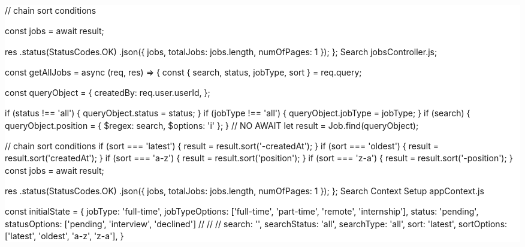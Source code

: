 // chain sort conditions

const jobs = await result;

res
.status(StatusCodes.OK)
.json({ jobs, totalJobs: jobs.length, numOfPages: 1 });
};
Search
jobsController.js;

const getAllJobs = async (req, res) => {
const { search, status, jobType, sort } = req.query;

const queryObject = {
createdBy: req.user.userId,
};

if (status !== 'all') {
queryObject.status = status;
}
if (jobType !== 'all') {
queryObject.jobType = jobType;
}
if (search) {
queryObject.position = { $regex: search, $options: 'i' };
}
// NO AWAIT
let result = Job.find(queryObject);

// chain sort conditions
if (sort === 'latest') {
result = result.sort('-createdAt');
}
if (sort === 'oldest') {
result = result.sort('createdAt');
}
if (sort === 'a-z') {
result = result.sort('position');
}
if (sort === 'z-a') {
result = result.sort('-position');
}
const jobs = await result;

res
.status(StatusCodes.OK)
.json({ jobs, totalJobs: jobs.length, numOfPages: 1 });
};
Search Context Setup
appContext.js

const initialState = {
jobType: 'full-time',
jobTypeOptions: ['full-time', 'part-time', 'remote', 'internship'],
status: 'pending',
statusOptions: ['pending', 'interview', 'declined']
//
//
//
search: '',
searchStatus: 'all',
searchType: 'all',
sort: 'latest',
sortOptions: ['latest', 'oldest', 'a-z', 'z-a'],
}
